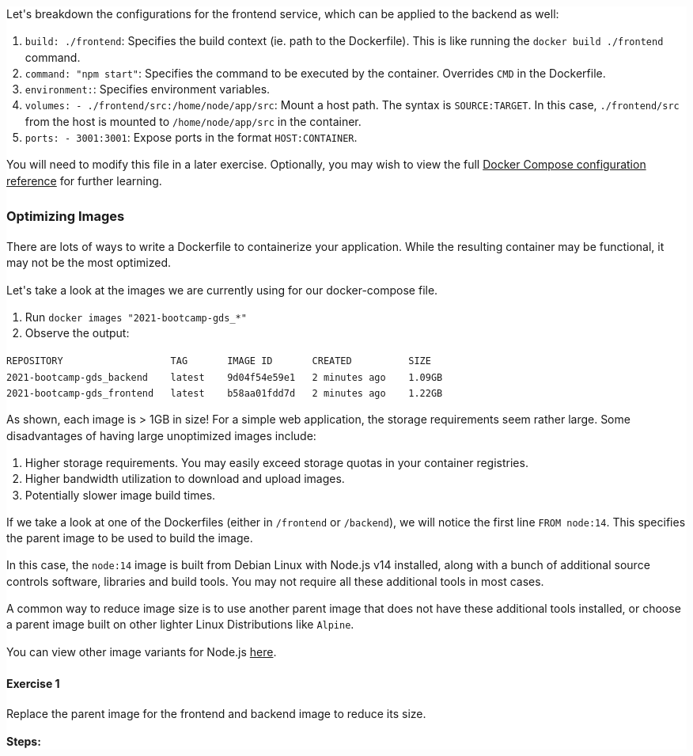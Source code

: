 Let's breakdown the configurations for the frontend service, which can be applied to the backend as well:

1. `build: ./frontend`: Specifies the build context (ie. path to the Dockerfile). This is like running the `docker build ./frontend` command.
2. `command: "npm start"`: Specifies the command to be executed by the container. Overrides `CMD` in the Dockerfile.
3. `environment:`: Specifies environment variables.
4. `volumes: - ./frontend/src:/home/node/app/src`: Mount a host path. The syntax is `SOURCE:TARGET`. In this case, `./frontend/src` from the host is mounted to `/home/node/app/src` in the container.
5. `ports: - 3001:3001`: Expose ports in the format `HOST:CONTAINER`.

You will need to modify this file in a later exercise. Optionally, you may wish to view the full [Docker Compose configuration reference](https://docs.docker.com/compose/compose-file/compose-file-v3/) for further learning.

### Optimizing Images

There are lots of ways to write a Dockerfile to containerize your application. While the resulting container may be functional, it may not be the most optimized.

Let's take a look at the images we are currently using for our docker-compose file.

1. Run `docker images "2021-bootcamp-gds_*"`
2. Observe the output:

```shell
REPOSITORY                   TAG       IMAGE ID       CREATED          SIZE
2021-bootcamp-gds_backend    latest    9d04f54e59e1   2 minutes ago    1.09GB
2021-bootcamp-gds_frontend   latest    b58aa01fdd7d   2 minutes ago    1.22GB
```

As shown, each image is > 1GB in size! For a simple web application, the storage requirements seem rather large. Some disadvantages of having large unoptimized images include:

1. Higher storage requirements. You may easily exceed storage quotas in your container registries.
2. Higher bandwidth utilization to download and upload images.
3. Potentially slower image build times.

If we take a look at one of the Dockerfiles (either in `/frontend` or `/backend`), we will notice the first line `FROM node:14`. This specifies the parent image to be used to build the image.

In this case, the `node:14` image is built from Debian Linux with Node.js v14 installed, along with a bunch of additional source controls software, libraries and build tools. You may not require all these additional tools in most cases.

A common way to reduce image size is to use another parent image that does not have these additional tools installed, or choose a parent image built on other lighter Linux Distributions like `Alpine`.

You can view other image variants for Node.js [here](https://hub.docker.com/_/node).

#### Exercise 1

Replace the parent image for the frontend and backend image to reduce its size.

**Steps:**
